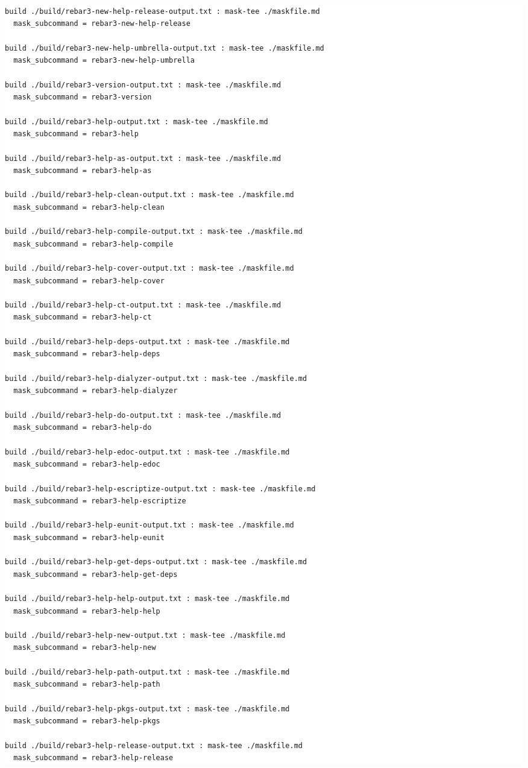 ``` ninja
build ./build/rebar3-new-help-release-output.txt : mask-tee ./maskfile.md
  mask_subcommand = rebar3-new-help-release

build ./build/rebar3-new-help-umbrella-output.txt : mask-tee ./maskfile.md
  mask_subcommand = rebar3-new-help-umbrella

build ./build/rebar3-version-output.txt : mask-tee ./maskfile.md
  mask_subcommand = rebar3-version

build ./build/rebar3-help-output.txt : mask-tee ./maskfile.md
  mask_subcommand = rebar3-help

build ./build/rebar3-help-as-output.txt : mask-tee ./maskfile.md
  mask_subcommand = rebar3-help-as

build ./build/rebar3-help-clean-output.txt : mask-tee ./maskfile.md
  mask_subcommand = rebar3-help-clean

build ./build/rebar3-help-compile-output.txt : mask-tee ./maskfile.md
  mask_subcommand = rebar3-help-compile

build ./build/rebar3-help-cover-output.txt : mask-tee ./maskfile.md
  mask_subcommand = rebar3-help-cover

build ./build/rebar3-help-ct-output.txt : mask-tee ./maskfile.md
  mask_subcommand = rebar3-help-ct

build ./build/rebar3-help-deps-output.txt : mask-tee ./maskfile.md
  mask_subcommand = rebar3-help-deps

build ./build/rebar3-help-dialyzer-output.txt : mask-tee ./maskfile.md
  mask_subcommand = rebar3-help-dialyzer

build ./build/rebar3-help-do-output.txt : mask-tee ./maskfile.md
  mask_subcommand = rebar3-help-do

build ./build/rebar3-help-edoc-output.txt : mask-tee ./maskfile.md
  mask_subcommand = rebar3-help-edoc

build ./build/rebar3-help-escriptize-output.txt : mask-tee ./maskfile.md
  mask_subcommand = rebar3-help-escriptize

build ./build/rebar3-help-eunit-output.txt : mask-tee ./maskfile.md
  mask_subcommand = rebar3-help-eunit

build ./build/rebar3-help-get-deps-output.txt : mask-tee ./maskfile.md
  mask_subcommand = rebar3-help-get-deps

build ./build/rebar3-help-help-output.txt : mask-tee ./maskfile.md
  mask_subcommand = rebar3-help-help

build ./build/rebar3-help-new-output.txt : mask-tee ./maskfile.md
  mask_subcommand = rebar3-help-new

build ./build/rebar3-help-path-output.txt : mask-tee ./maskfile.md
  mask_subcommand = rebar3-help-path

build ./build/rebar3-help-pkgs-output.txt : mask-tee ./maskfile.md
  mask_subcommand = rebar3-help-pkgs

build ./build/rebar3-help-release-output.txt : mask-tee ./maskfile.md
  mask_subcommand = rebar3-help-release

```